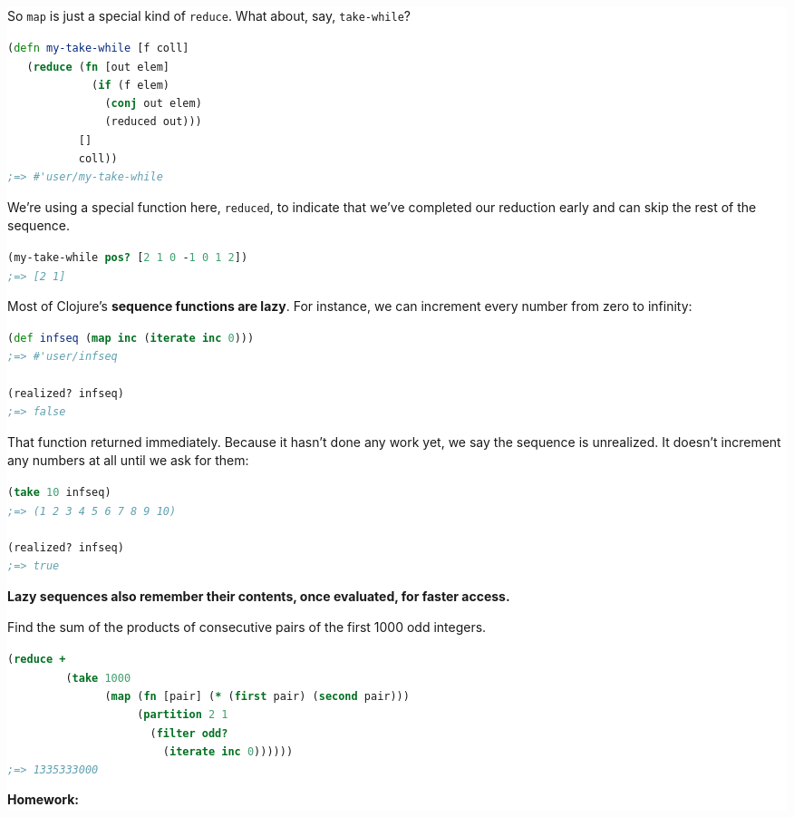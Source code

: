 So `map` is just a special kind of `reduce`. What about, say, `take-while`?

```clj
(defn my-take-while [f coll]
   (reduce (fn [out elem]
			 (if (f elem)
			   (conj out elem)
			   (reduced out)))
		   []
		   coll))
;=> #'user/my-take-while
```

We’re using a special function here, `reduced`, to indicate that we’ve completed our reduction early and can skip the rest of the sequence.

```clj
(my-take-while pos? [2 1 0 -1 0 1 2])
;=> [2 1]
```

Most of Clojure’s **sequence functions are lazy**. For instance, we can increment every number from zero to infinity:

```clj
(def infseq (map inc (iterate inc 0)))
;=> #'user/infseq

(realized? infseq)
;=> false
```

That function returned immediately. Because it hasn’t done any work yet, we say the sequence is unrealized. It doesn’t increment any numbers at all until we ask for them:

```clj
(take 10 infseq)
;=> (1 2 3 4 5 6 7 8 9 10)

(realized? infseq)
;=> true
```

**Lazy sequences also remember their contents, once evaluated, for faster access.**

Find the sum of the products of consecutive pairs of the first 1000 odd integers.

```clj
(reduce +
		 (take 1000
			   (map (fn [pair] (* (first pair) (second pair)))
					(partition 2 1
					  (filter odd?
						(iterate inc 0))))))
;=> 1335333000
```

__Homework:__
